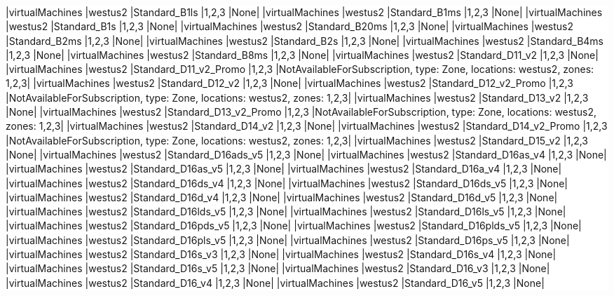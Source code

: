 |virtualMachines   |westus2      |Standard_B1ls             |1,2,3    |None|
|virtualMachines   |westus2      |Standard_B1ms             |1,2,3    |None|
|virtualMachines   |westus2      |Standard_B1s              |1,2,3    |None|
|virtualMachines   |westus2      |Standard_B20ms            |1,2,3    |None|
|virtualMachines   |westus2      |Standard_B2ms             |1,2,3    |None|
|virtualMachines   |westus2      |Standard_B2s              |1,2,3    |None|
|virtualMachines   |westus2      |Standard_B4ms             |1,2,3    |None|
|virtualMachines   |westus2      |Standard_B8ms             |1,2,3    |None|
|virtualMachines   |westus2      |Standard_D11_v2           |1,2,3    |None|
|virtualMachines   |westus2      |Standard_D11_v2_Promo     |1,2,3    |NotAvailableForSubscription, type: Zone, locations: westus2, zones: 1,2,3|
|virtualMachines   |westus2      |Standard_D12_v2           |1,2,3    |None|
|virtualMachines   |westus2      |Standard_D12_v2_Promo     |1,2,3    |NotAvailableForSubscription, type: Zone, locations: westus2, zones: 1,2,3|
|virtualMachines   |westus2      |Standard_D13_v2           |1,2,3    |None|
|virtualMachines   |westus2      |Standard_D13_v2_Promo     |1,2,3    |NotAvailableForSubscription, type: Zone, locations: westus2, zones: 1,2,3|
|virtualMachines   |westus2      |Standard_D14_v2           |1,2,3    |None|
|virtualMachines   |westus2      |Standard_D14_v2_Promo     |1,2,3    |NotAvailableForSubscription, type: Zone, locations: westus2, zones: 1,2,3|
|virtualMachines   |westus2      |Standard_D15_v2           |1,2,3    |None|
|virtualMachines   |westus2      |Standard_D16ads_v5        |1,2,3    |None|
|virtualMachines   |westus2      |Standard_D16as_v4         |1,2,3    |None|
|virtualMachines   |westus2      |Standard_D16as_v5         |1,2,3    |None|
|virtualMachines   |westus2      |Standard_D16a_v4          |1,2,3    |None|
|virtualMachines   |westus2      |Standard_D16ds_v4         |1,2,3    |None|
|virtualMachines   |westus2      |Standard_D16ds_v5         |1,2,3    |None|
|virtualMachines   |westus2      |Standard_D16d_v4          |1,2,3    |None|
|virtualMachines   |westus2      |Standard_D16d_v5          |1,2,3    |None|
|virtualMachines   |westus2      |Standard_D16lds_v5        |1,2,3    |None|
|virtualMachines   |westus2      |Standard_D16ls_v5         |1,2,3    |None|
|virtualMachines   |westus2      |Standard_D16pds_v5        |1,2,3    |None|
|virtualMachines   |westus2      |Standard_D16plds_v5       |1,2,3    |None|
|virtualMachines   |westus2      |Standard_D16pls_v5        |1,2,3    |None|
|virtualMachines   |westus2      |Standard_D16ps_v5         |1,2,3    |None|
|virtualMachines   |westus2      |Standard_D16s_v3          |1,2,3    |None|
|virtualMachines   |westus2      |Standard_D16s_v4          |1,2,3    |None|
|virtualMachines   |westus2      |Standard_D16s_v5          |1,2,3    |None|
|virtualMachines   |westus2      |Standard_D16_v3           |1,2,3    |None|
|virtualMachines   |westus2      |Standard_D16_v4           |1,2,3    |None|
|virtualMachines   |westus2      |Standard_D16_v5           |1,2,3    |None|